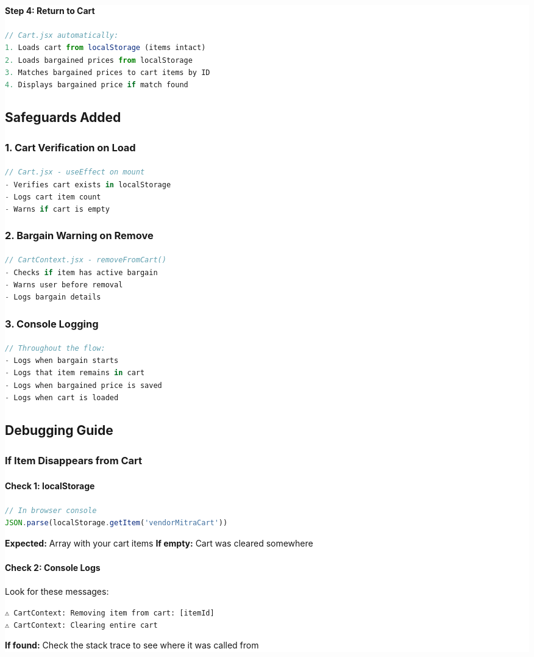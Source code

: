 #### Step 4: Return to Cart
```javascript
// Cart.jsx automatically:
1. Loads cart from localStorage (items intact)
2. Loads bargained prices from localStorage
3. Matches bargained prices to cart items by ID
4. Displays bargained price if match found
```

## Safeguards Added

### 1. Cart Verification on Load
```javascript
// Cart.jsx - useEffect on mount
- Verifies cart exists in localStorage
- Logs cart item count
- Warns if cart is empty
```

### 2. Bargain Warning on Remove
```javascript
// CartContext.jsx - removeFromCart()
- Checks if item has active bargain
- Warns user before removal
- Logs bargain details
```

### 3. Console Logging
```javascript
// Throughout the flow:
- Logs when bargain starts
- Logs that item remains in cart
- Logs when bargained price is saved
- Logs when cart is loaded
```

## Debugging Guide

### If Item Disappears from Cart

#### Check 1: localStorage
```javascript
// In browser console
JSON.parse(localStorage.getItem('vendorMitraCart'))
```
**Expected:** Array with your cart items
**If empty:** Cart was cleared somewhere

#### Check 2: Console Logs
Look for these messages:
```
⚠️ CartContext: Removing item from cart: [itemId]
⚠️ CartContext: Clearing entire cart
```
**If found:** Check the stack trace to see where it was called from
